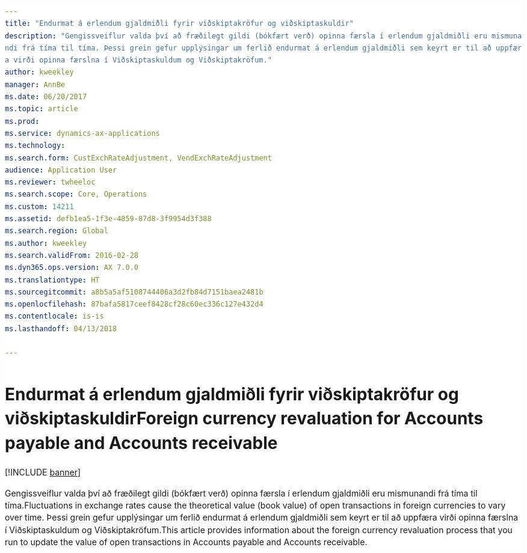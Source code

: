 ```yaml
---
title: "Endurmat á erlendum gjaldmiðli fyrir viðskiptakröfur og viðskiptaskuldir"
description: "Gengissveiflur valda því að fræðilegt gildi (bókfært verð) opinna færsla í erlendum gjaldmiðli eru mismunandi frá tíma til tíma. Þessi grein gefur upplýsingar um ferlið endurmat á erlendum gjaldmiðli sem keyrt er til að uppfæra virði opinna færslna í Viðskiptaskuldum og Viðskiptakröfum."
author: kweekley
manager: AnnBe
ms.date: 06/20/2017
ms.topic: article
ms.prod: 
ms.service: dynamics-ax-applications
ms.technology: 
ms.search.form: CustExchRateAdjustment, VendExchRateAdjustment
audience: Application User
ms.reviewer: twheeloc
ms.search.scope: Core, Operations
ms.custom: 14211
ms.assetid: defb1ea5-1f3e-4859-87d8-3f9954d3f388
ms.search.region: Global
ms.author: kweekley
ms.search.validFrom: 2016-02-28
ms.dyn365.ops.version: AX 7.0.0
ms.translationtype: HT
ms.sourcegitcommit: a8b5a5af5108744406a3d2fb84d7151baea2481b
ms.openlocfilehash: 87bafa5817ceef8428cf28c60ec336c127e432d4
ms.contentlocale: is-is
ms.lasthandoff: 04/13/2018

---
```


# <a name="foreign-currency-revaluation-for-accounts-payable-and-accounts-receivable"></a><span data-ttu-id="1238e-104">Endurmat á erlendum gjaldmiðli fyrir viðskiptakröfur og viðskiptaskuldir</span><span class="sxs-lookup"><span data-stu-id="1238e-104">Foreign currency revaluation for Accounts payable and Accounts receivable</span></span>

[!INCLUDE [banner](../includes/banner.md)]

<span data-ttu-id="1238e-105">Gengissveiflur valda því að fræðilegt gildi (bókfært verð) opinna færsla í erlendum gjaldmiðli eru mismunandi frá tíma til tíma.</span><span class="sxs-lookup"><span data-stu-id="1238e-105">Fluctuations in exchange rates cause the theoretical value (book value) of open transactions in foreign currencies to vary over time.</span></span> <span data-ttu-id="1238e-106">Þessi grein gefur upplýsingar um ferlið endurmat á erlendum gjaldmiðli sem keyrt er til að uppfæra virði opinna færslna í Viðskiptaskuldum og Viðskiptakröfum.</span><span class="sxs-lookup"><span data-stu-id="1238e-106">This article provides information about the foreign currency revaluation process that you run to update the value of open transactions in Accounts payable and Accounts receivable.</span></span> 
